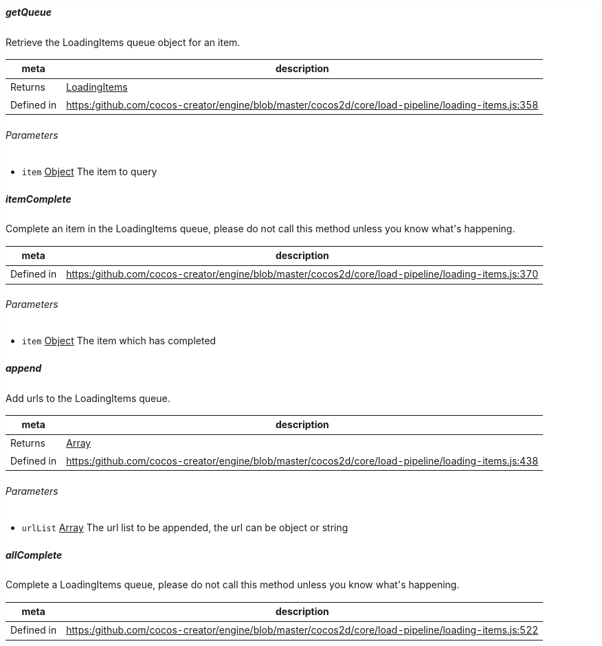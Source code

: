 ```js
```

##### getQueue

Retrieve the LoadingItems queue object for an item.

| meta | description |
|------|-------------|
| Returns | <a href="../classes/LoadingItems.html" class="crosslink">LoadingItems</a> 
| Defined in | [https:/github.com/cocos-creator/engine/blob/master/cocos2d/core/load-pipeline/loading-items.js:358](https:/github.com/cocos-creator/engine/blob/master/cocos2d/core/load-pipeline/loading-items.js#L358) |

###### Parameters
- `item` <a href="https://developer.mozilla.org/en/JavaScript/Reference/Global_Objects/Object" class="crosslink external" target="_blank">Object</a> The item to query


##### itemComplete

Complete an item in the LoadingItems queue, please do not call this method unless you know what's happening.

| meta | description |
|------|-------------|
| Defined in | [https:/github.com/cocos-creator/engine/blob/master/cocos2d/core/load-pipeline/loading-items.js:370](https:/github.com/cocos-creator/engine/blob/master/cocos2d/core/load-pipeline/loading-items.js#L370) |

###### Parameters
- `item` <a href="https://developer.mozilla.org/en/JavaScript/Reference/Global_Objects/Object" class="crosslink external" target="_blank">Object</a> The item which has completed


##### append

Add urls to the LoadingItems queue.

| meta | description |
|------|-------------|
| Returns | <a href="https://developer.mozilla.org/en/JavaScript/Reference/Global_Objects/Array" class="crosslink external" target="_blank">Array</a> 
| Defined in | [https:/github.com/cocos-creator/engine/blob/master/cocos2d/core/load-pipeline/loading-items.js:438](https:/github.com/cocos-creator/engine/blob/master/cocos2d/core/load-pipeline/loading-items.js#L438) |

###### Parameters
- `urlList` <a href="https://developer.mozilla.org/en/JavaScript/Reference/Global_Objects/Array" class="crosslink external" target="_blank">Array</a> The url list to be appended, the url can be object or string


##### allComplete

Complete a LoadingItems queue, please do not call this method unless you know what's happening.

| meta | description |
|------|-------------|
| Defined in | [https:/github.com/cocos-creator/engine/blob/master/cocos2d/core/load-pipeline/loading-items.js:522](https:/github.com/cocos-creator/engine/blob/master/cocos2d/core/load-pipeline/loading-items.js#L522) |
